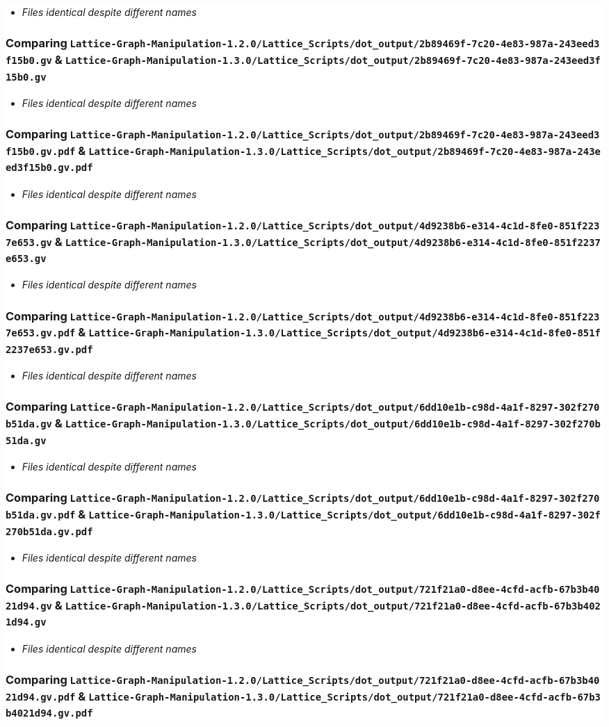  * *Files identical despite different names*

### Comparing `Lattice-Graph-Manipulation-1.2.0/Lattice_Scripts/dot_output/2b89469f-7c20-4e83-987a-243eed3f15b0.gv` & `Lattice-Graph-Manipulation-1.3.0/Lattice_Scripts/dot_output/2b89469f-7c20-4e83-987a-243eed3f15b0.gv`

 * *Files identical despite different names*

### Comparing `Lattice-Graph-Manipulation-1.2.0/Lattice_Scripts/dot_output/2b89469f-7c20-4e83-987a-243eed3f15b0.gv.pdf` & `Lattice-Graph-Manipulation-1.3.0/Lattice_Scripts/dot_output/2b89469f-7c20-4e83-987a-243eed3f15b0.gv.pdf`

 * *Files identical despite different names*

### Comparing `Lattice-Graph-Manipulation-1.2.0/Lattice_Scripts/dot_output/4d9238b6-e314-4c1d-8fe0-851f2237e653.gv` & `Lattice-Graph-Manipulation-1.3.0/Lattice_Scripts/dot_output/4d9238b6-e314-4c1d-8fe0-851f2237e653.gv`

 * *Files identical despite different names*

### Comparing `Lattice-Graph-Manipulation-1.2.0/Lattice_Scripts/dot_output/4d9238b6-e314-4c1d-8fe0-851f2237e653.gv.pdf` & `Lattice-Graph-Manipulation-1.3.0/Lattice_Scripts/dot_output/4d9238b6-e314-4c1d-8fe0-851f2237e653.gv.pdf`

 * *Files identical despite different names*

### Comparing `Lattice-Graph-Manipulation-1.2.0/Lattice_Scripts/dot_output/6dd10e1b-c98d-4a1f-8297-302f270b51da.gv` & `Lattice-Graph-Manipulation-1.3.0/Lattice_Scripts/dot_output/6dd10e1b-c98d-4a1f-8297-302f270b51da.gv`

 * *Files identical despite different names*

### Comparing `Lattice-Graph-Manipulation-1.2.0/Lattice_Scripts/dot_output/6dd10e1b-c98d-4a1f-8297-302f270b51da.gv.pdf` & `Lattice-Graph-Manipulation-1.3.0/Lattice_Scripts/dot_output/6dd10e1b-c98d-4a1f-8297-302f270b51da.gv.pdf`

 * *Files identical despite different names*

### Comparing `Lattice-Graph-Manipulation-1.2.0/Lattice_Scripts/dot_output/721f21a0-d8ee-4cfd-acfb-67b3b4021d94.gv` & `Lattice-Graph-Manipulation-1.3.0/Lattice_Scripts/dot_output/721f21a0-d8ee-4cfd-acfb-67b3b4021d94.gv`

 * *Files identical despite different names*

### Comparing `Lattice-Graph-Manipulation-1.2.0/Lattice_Scripts/dot_output/721f21a0-d8ee-4cfd-acfb-67b3b4021d94.gv.pdf` & `Lattice-Graph-Manipulation-1.3.0/Lattice_Scripts/dot_output/721f21a0-d8ee-4cfd-acfb-67b3b4021d94.gv.pdf`
